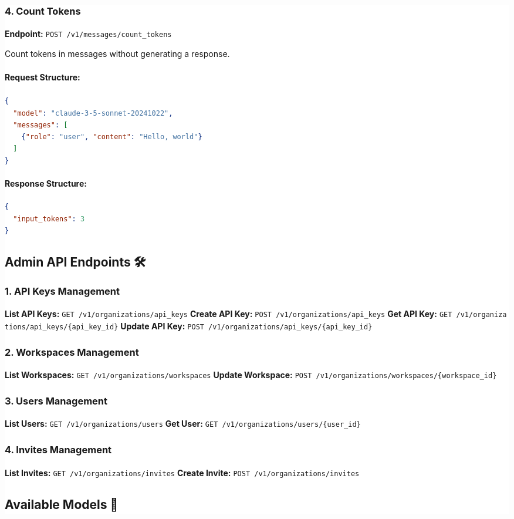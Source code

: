 ```json
```

### 4. Count Tokens

**Endpoint:** `POST /v1/messages/count_tokens`

Count tokens in messages without generating a response.

#### Request Structure:

```json
{
  "model": "claude-3-5-sonnet-20241022",
  "messages": [
    {"role": "user", "content": "Hello, world"}
  ]
}
```

#### Response Structure:

```json
{
  "input_tokens": 3
}
```

## Admin API Endpoints 🛠️

### 1. API Keys Management

**List API Keys:** `GET /v1/organizations/api_keys`
**Create API Key:** `POST /v1/organizations/api_keys`
**Get API Key:** `GET /v1/organizations/api_keys/{api_key_id}`
**Update API Key:** `POST /v1/organizations/api_keys/{api_key_id}`

### 2. Workspaces Management

**List Workspaces:** `GET /v1/organizations/workspaces`
**Update Workspace:** `POST /v1/organizations/workspaces/{workspace_id}`

### 3. Users Management

**List Users:** `GET /v1/organizations/users`
**Get User:** `GET /v1/organizations/users/{user_id}`

### 4. Invites Management

**List Invites:** `GET /v1/organizations/invites`
**Create Invite:** `POST /v1/organizations/invites`

## Available Models 🤖
